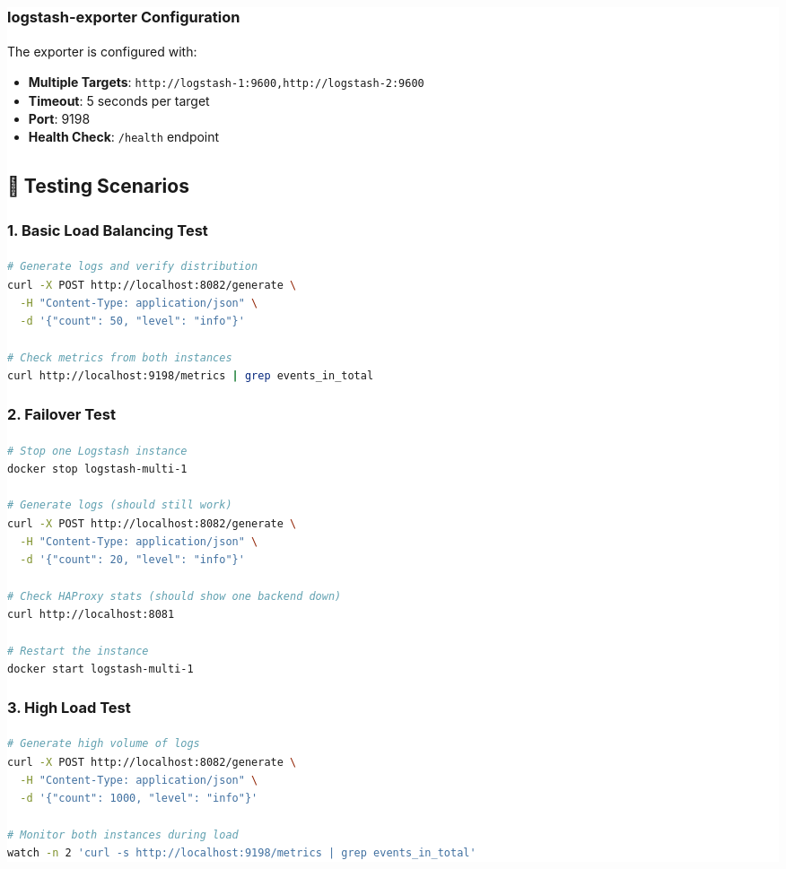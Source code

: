 ### logstash-exporter Configuration

The exporter is configured with:
- **Multiple Targets**: `http://logstash-1:9600,http://logstash-2:9600`
- **Timeout**: 5 seconds per target
- **Port**: 9198
- **Health Check**: `/health` endpoint

## 🧪 Testing Scenarios

### 1. Basic Load Balancing Test

```bash
# Generate logs and verify distribution
curl -X POST http://localhost:8082/generate \
  -H "Content-Type: application/json" \
  -d '{"count": 50, "level": "info"}'

# Check metrics from both instances
curl http://localhost:9198/metrics | grep events_in_total
```

### 2. Failover Test

```bash
# Stop one Logstash instance
docker stop logstash-multi-1

# Generate logs (should still work)
curl -X POST http://localhost:8082/generate \
  -H "Content-Type: application/json" \
  -d '{"count": 20, "level": "info"}'

# Check HAProxy stats (should show one backend down)
curl http://localhost:8081

# Restart the instance
docker start logstash-multi-1
```

### 3. High Load Test

```bash
# Generate high volume of logs
curl -X POST http://localhost:8082/generate \
  -H "Content-Type: application/json" \
  -d '{"count": 1000, "level": "info"}'

# Monitor both instances during load
watch -n 2 'curl -s http://localhost:9198/metrics | grep events_in_total'
```
